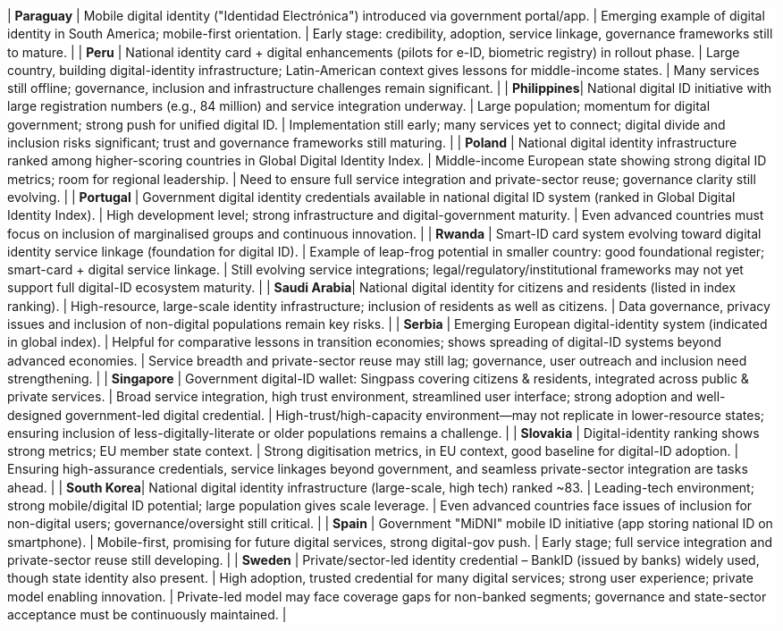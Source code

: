 | **Paraguay**  | Mobile digital identity ("Identidad Electrónica") introduced via government portal/app.                                                                         | Emerging example of digital identity in South America; mobile-first orientation.                                             | Early stage: credibility, adoption, service linkage, governance frameworks still to mature.                                           |
| **Peru**      | National identity card + digital enhancements (pilots for e-ID, biometric registry) in rollout phase.                                                           | Large country, building digital-identity infrastructure; Latin-American context gives lessons for middle-income states.      | Many services still offline; governance, inclusion and infrastructure challenges remain significant.                                  |
| **Philippines**| National digital ID initiative with large registration numbers (e.g., 84 million) and service integration underway.                                            | Large population; momentum for digital government; strong push for unified digital ID.                                       | Implementation still early; many services yet to connect; digital divide and inclusion risks significant; trust and governance frameworks still maturing. |
| **Poland**    | National digital identity infrastructure ranked among higher-scoring countries in Global Digital Identity Index.                                               | Middle-income European state showing strong digital ID metrics; room for regional leadership.                                | Need to ensure full service integration and private-sector reuse; governance clarity still evolving.                                  |
| **Portugal**  | Government digital identity credentials available in national digital ID system (ranked in Global Digital Identity Index).                                     | High development level; strong infrastructure and digital-government maturity.                                               | Even advanced countries must focus on inclusion of marginalised groups and continuous innovation.                                      |
| **Rwanda**    | Smart-ID card system evolving toward digital identity service linkage (foundation for digital ID).                                                              | Example of leap-frog potential in smaller country: good foundational register; smart-card + digital service linkage.         | Still evolving service integrations; legal/regulatory/institutional frameworks may not yet support full digital-ID ecosystem maturity. |
| **Saudi Arabia**| National digital identity for citizens and residents (listed in index ranking).                                                                                | High-resource, large-scale identity infrastructure; inclusion of residents as well as citizens.                              | Data governance, privacy issues and inclusion of non-digital populations remain key risks.                                             |
| **Serbia**    | Emerging European digital-identity system (indicated in global index).                                                                                          | Helpful for comparative lessons in transition economies; shows spreading of digital-ID systems beyond advanced economies.    | Service breadth and private-sector reuse may still lag; governance, user outreach and inclusion need strengthening.                    |
| **Singapore** | Government digital-ID wallet: Singpass covering citizens & residents, integrated across public & private services.                                            | Broad service integration, high trust environment, streamlined user interface; strong adoption and well-designed government-led digital credential. | High-trust/high-capacity environment—may not replicate in lower-resource states; ensuring inclusion of less-digitally-literate or older populations remains a challenge. |
| **Slovakia**  | Digital-identity ranking shows strong metrics; EU member state context.                                                                                         | Strong digitisation metrics, in EU context, good baseline for digital-ID adoption.                                           | Ensuring high-assurance credentials, service linkages beyond government, and seamless private-sector integration are tasks ahead.     |
| **South Korea**| National digital identity infrastructure (large-scale, high tech) ranked ~83.                                                                                   | Leading-tech environment; strong mobile/digital ID potential; large population gives scale leverage.                        | Even advanced countries face issues of inclusion for non-digital users; governance/oversight still critical.                           |
| **Spain**     | Government "MiDNI" mobile ID initiative (app storing national ID on smartphone).                                                                                | Mobile-first, promising for future digital services, strong digital-gov push.                                                | Early stage; full service integration and private-sector reuse still developing.                                                       |
| **Sweden**    | Private/sector-led identity credential – BankID (issued by banks) widely used, though state identity also present.                                              | High adoption, trusted credential for many digital services; strong user experience; private model enabling innovation.      | Private-led model may face coverage gaps for non-banked segments; governance and state-sector acceptance must be continuously maintained. |